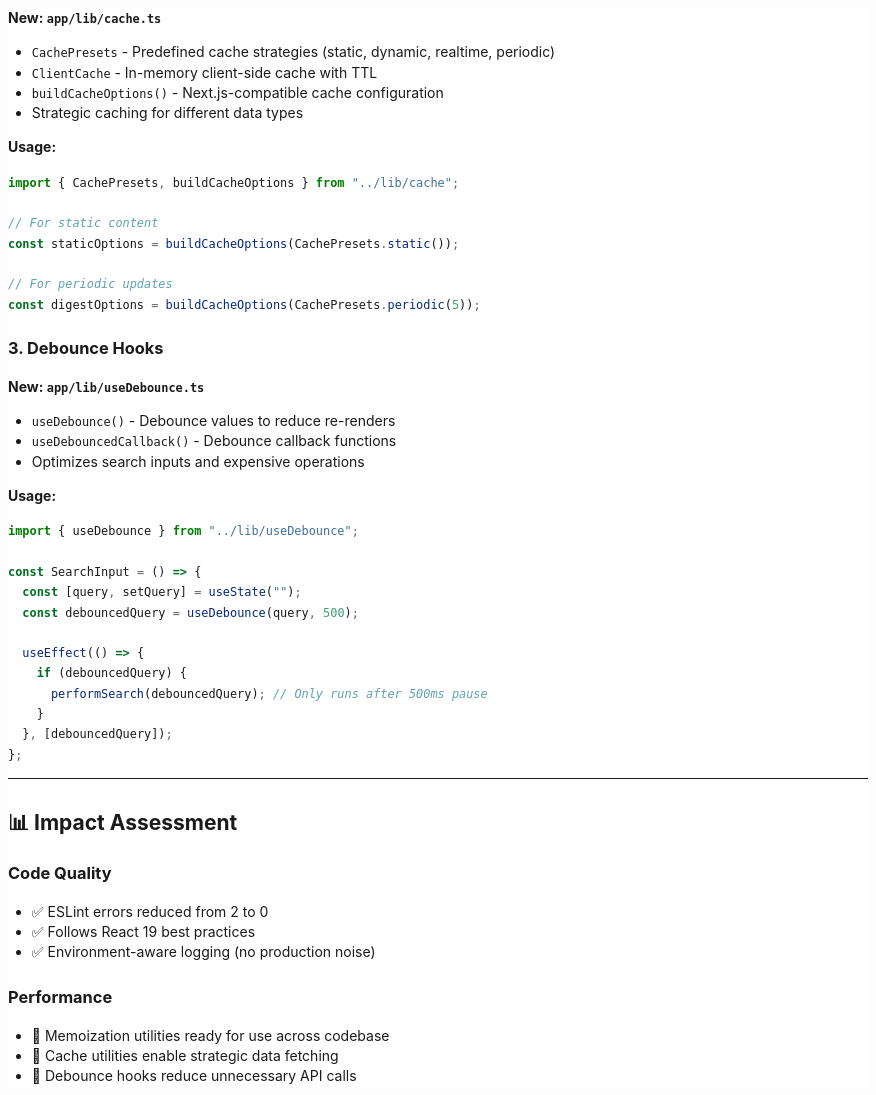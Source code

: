 **New: `app/lib/cache.ts`**
- `CachePresets` - Predefined cache strategies (static, dynamic, realtime, periodic)
- `ClientCache` - In-memory client-side cache with TTL
- `buildCacheOptions()` - Next.js-compatible cache configuration
- Strategic caching for different data types

**Usage:**
```typescript
import { CachePresets, buildCacheOptions } from "../lib/cache";

// For static content
const staticOptions = buildCacheOptions(CachePresets.static());

// For periodic updates
const digestOptions = buildCacheOptions(CachePresets.periodic(5));
```

### 3. Debounce Hooks

**New: `app/lib/useDebounce.ts`**
- `useDebounce()` - Debounce values to reduce re-renders
- `useDebouncedCallback()` - Debounce callback functions
- Optimizes search inputs and expensive operations

**Usage:**
```typescript
import { useDebounce } from "../lib/useDebounce";

const SearchInput = () => {
  const [query, setQuery] = useState("");
  const debouncedQuery = useDebounce(query, 500);
  
  useEffect(() => {
    if (debouncedQuery) {
      performSearch(debouncedQuery); // Only runs after 500ms pause
    }
  }, [debouncedQuery]);
};
```

---

## 📊 Impact Assessment

### Code Quality
- ✅ ESLint errors reduced from 2 to 0
- ✅ Follows React 19 best practices
- ✅ Environment-aware logging (no production noise)

### Performance
- 🎯 Memoization utilities ready for use across codebase
- 🎯 Cache utilities enable strategic data fetching
- 🎯 Debounce hooks reduce unnecessary API calls
